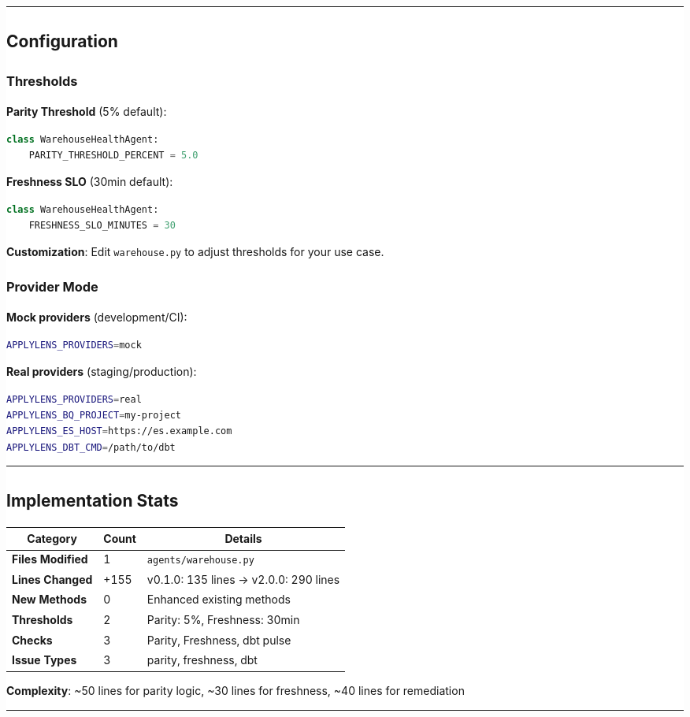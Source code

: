 
---

## Configuration

### Thresholds

**Parity Threshold** (5% default):
```python
class WarehouseHealthAgent:
    PARITY_THRESHOLD_PERCENT = 5.0
```

**Freshness SLO** (30min default):
```python
class WarehouseHealthAgent:
    FRESHNESS_SLO_MINUTES = 30
```

**Customization**: Edit `warehouse.py` to adjust thresholds for your use case.

### Provider Mode

**Mock providers** (development/CI):
```bash
APPLYLENS_PROVIDERS=mock
```

**Real providers** (staging/production):
```bash
APPLYLENS_PROVIDERS=real
APPLYLENS_BQ_PROJECT=my-project
APPLYLENS_ES_HOST=https://es.example.com
APPLYLENS_DBT_CMD=/path/to/dbt
```

---

## Implementation Stats

| Category | Count | Details |
|----------|-------|---------|
| **Files Modified** | 1 | `agents/warehouse.py` |
| **Lines Changed** | +155 | v0.1.0: 135 lines → v2.0.0: 290 lines |
| **New Methods** | 0 | Enhanced existing methods |
| **Thresholds** | 2 | Parity: 5%, Freshness: 30min |
| **Checks** | 3 | Parity, Freshness, dbt pulse |
| **Issue Types** | 3 | parity, freshness, dbt |

**Complexity**: ~50 lines for parity logic, ~30 lines for freshness, ~40 lines for remediation

---